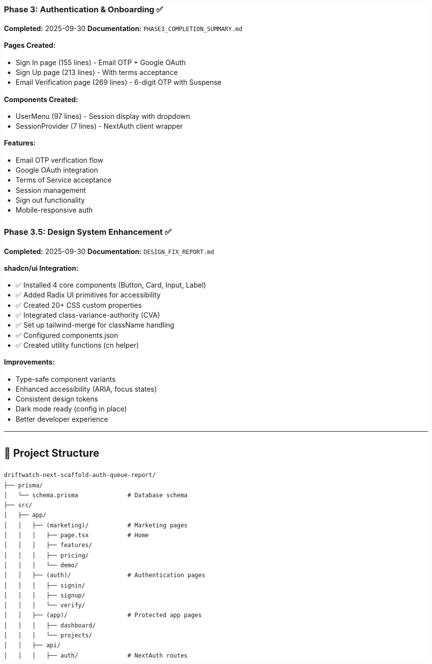### Phase 3: Authentication & Onboarding ✅
**Completed:** 2025-09-30
**Documentation:** `PHASE3_COMPLETION_SUMMARY.md`

**Pages Created:**
- Sign In page (155 lines) - Email OTP + Google OAuth
- Sign Up page (213 lines) - With terms acceptance
- Email Verification page (269 lines) - 6-digit OTP with Suspense

**Components Created:**
- UserMenu (97 lines) - Session display with dropdown
- SessionProvider (7 lines) - NextAuth client wrapper

**Features:**
- Email OTP verification flow
- Google OAuth integration
- Terms of Service acceptance
- Session management
- Sign out functionality
- Mobile-responsive auth

### Phase 3.5: Design System Enhancement ✅
**Completed:** 2025-09-30
**Documentation:** `DESIGN_FIX_REPORT.md`

**shadcn/ui Integration:**
- ✅ Installed 4 core components (Button, Card, Input, Label)
- ✅ Added Radix UI primitives for accessibility
- ✅ Created 20+ CSS custom properties
- ✅ Integrated class-variance-authority (CVA)
- ✅ Set up tailwind-merge for className handling
- ✅ Configured components.json
- ✅ Created utility functions (cn helper)

**Improvements:**
- Type-safe component variants
- Enhanced accessibility (ARIA, focus states)
- Consistent design tokens
- Dark mode ready (config in place)
- Better developer experience

---

## 📁 Project Structure

```
driftwatch-next-scaffold-auth-queue-report/
├── prisma/
│   └── schema.prisma              # Database schema
├── src/
│   ├── app/
│   │   ├── (marketing)/           # Marketing pages
│   │   │   ├── page.tsx           # Home
│   │   │   ├── features/
│   │   │   ├── pricing/
│   │   │   └── demo/
│   │   ├── (auth)/                # Authentication pages
│   │   │   ├── signin/
│   │   │   ├── signup/
│   │   │   └── verify/
│   │   ├── (app)/                 # Protected app pages
│   │   │   ├── dashboard/
│   │   │   └── projects/
│   │   ├── api/
│   │   │   ├── auth/              # NextAuth routes
```